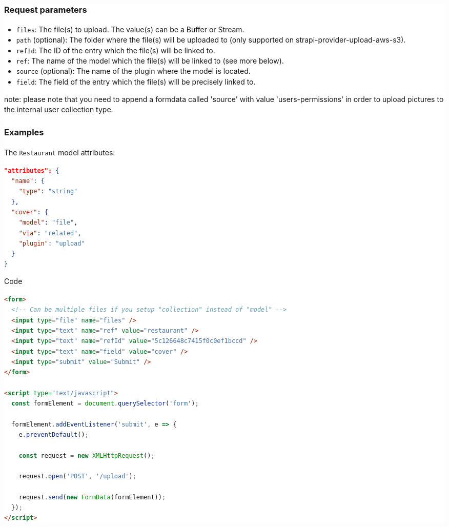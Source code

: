 ### Request parameters

- `files`: The file(s) to upload. The value(s) can be a Buffer or Stream.
- `path` (optional): The folder where the file(s) will be uploaded to (only supported on strapi-provider-upload-aws-s3).
- `refId`: The ID of the entry which the file(s) will be linked to.
- `ref`: The name of the model which the file(s) will be linked to (see more below).
- `source` (optional): The name of the plugin where the model is located.
- `field`: The field of the entry which the file(s) will be precisely linked to.

note: please note that you need to append a formdata called 'source' with value 'users-permissions' in order to upload pictures to the internal user collection type.


### Examples

The `Restaurant` model attributes:

```json
"attributes": {
  "name": {
    "type": "string"
  },
  "cover": {
    "model": "file",
    "via": "related",
    "plugin": "upload"
  }
}
```

Code

```html
<form>
  <!-- Can be multiple files if you setup "collection" instead of "model" -->
  <input type="file" name="files" />
  <input type="text" name="ref" value="restaurant" />
  <input type="text" name="refId" value="5c126648c7415f0c0ef1bccd" />
  <input type="text" name="field" value="cover" />
  <input type="submit" value="Submit" />
</form>

<script type="text/javascript">
  const formElement = document.querySelector('form');

  formElement.addEventListener('submit', e => {
    e.preventDefault();

    const request = new XMLHttpRequest();

    request.open('POST', '/upload');

    request.send(new FormData(formElement));
  });
</script>
```
